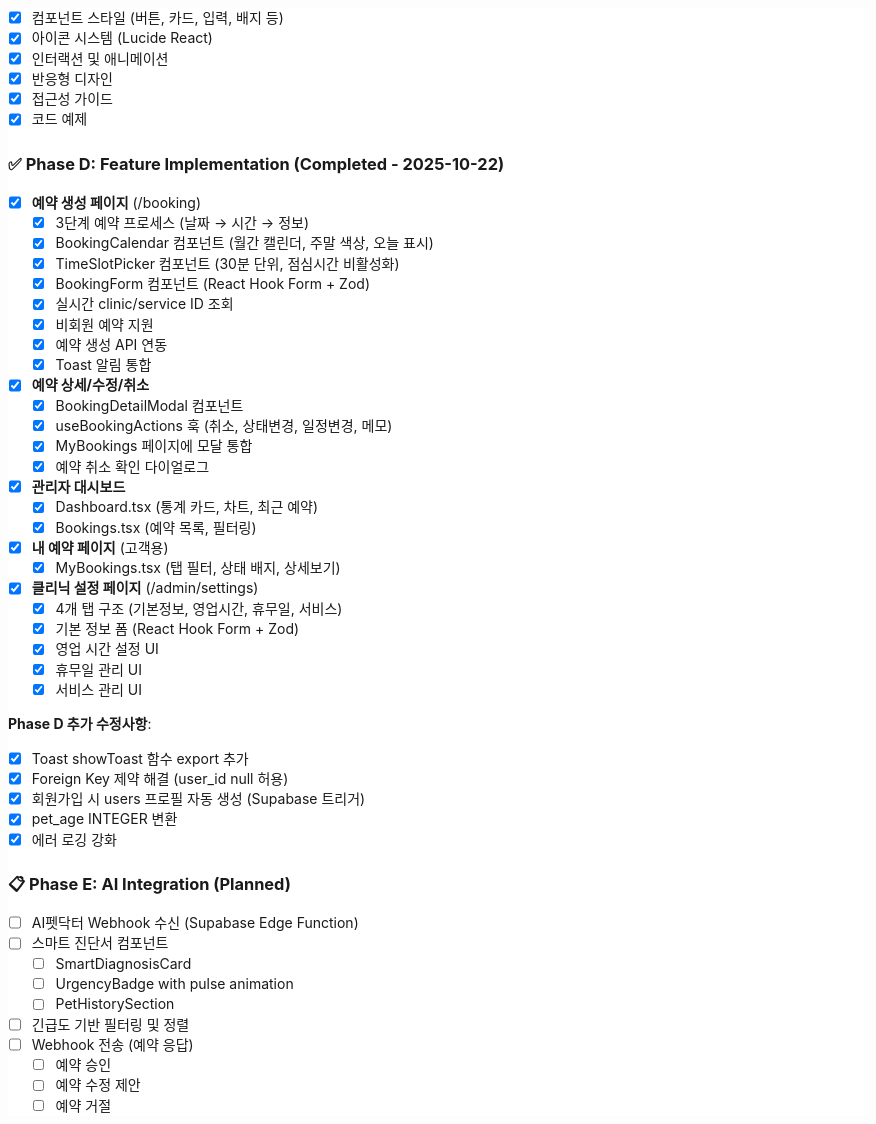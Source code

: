   - [x] 컴포넌트 스타일 (버튼, 카드, 입력, 배지 등)
  - [x] 아이콘 시스템 (Lucide React)
  - [x] 인터랙션 및 애니메이션
  - [x] 반응형 디자인
  - [x] 접근성 가이드
  - [x] 코드 예제

### ✅ Phase D: Feature Implementation (Completed - 2025-10-22)
- [x] **예약 생성 페이지** (/booking)
  - [x] 3단계 예약 프로세스 (날짜 → 시간 → 정보)
  - [x] BookingCalendar 컴포넌트 (월간 캘린더, 주말 색상, 오늘 표시)
  - [x] TimeSlotPicker 컴포넌트 (30분 단위, 점심시간 비활성화)
  - [x] BookingForm 컴포넌트 (React Hook Form + Zod)
  - [x] 실시간 clinic/service ID 조회
  - [x] 비회원 예약 지원
  - [x] 예약 생성 API 연동
  - [x] Toast 알림 통합

- [x] **예약 상세/수정/취소**
  - [x] BookingDetailModal 컴포넌트
  - [x] useBookingActions 훅 (취소, 상태변경, 일정변경, 메모)
  - [x] MyBookings 페이지에 모달 통합
  - [x] 예약 취소 확인 다이얼로그

- [x] **관리자 대시보드**
  - [x] Dashboard.tsx (통계 카드, 차트, 최근 예약)
  - [x] Bookings.tsx (예약 목록, 필터링)

- [x] **내 예약 페이지** (고객용)
  - [x] MyBookings.tsx (탭 필터, 상태 배지, 상세보기)

- [x] **클리닉 설정 페이지** (/admin/settings)
  - [x] 4개 탭 구조 (기본정보, 영업시간, 휴무일, 서비스)
  - [x] 기본 정보 폼 (React Hook Form + Zod)
  - [x] 영업 시간 설정 UI
  - [x] 휴무일 관리 UI
  - [x] 서비스 관리 UI

**Phase D 추가 수정사항**:
- [x] Toast showToast 함수 export 추가
- [x] Foreign Key 제약 해결 (user_id null 허용)
- [x] 회원가입 시 users 프로필 자동 생성 (Supabase 트리거)
- [x] pet_age INTEGER 변환
- [x] 에러 로깅 강화

### 📋 Phase E: AI Integration (Planned)
- [ ] AI펫닥터 Webhook 수신 (Supabase Edge Function)
- [ ] 스마트 진단서 컴포넌트
  - [ ] SmartDiagnosisCard
  - [ ] UrgencyBadge with pulse animation
  - [ ] PetHistorySection
- [ ] 긴급도 기반 필터링 및 정렬
- [ ] Webhook 전송 (예약 응답)
  - [ ] 예약 승인
  - [ ] 예약 수정 제안
  - [ ] 예약 거절
